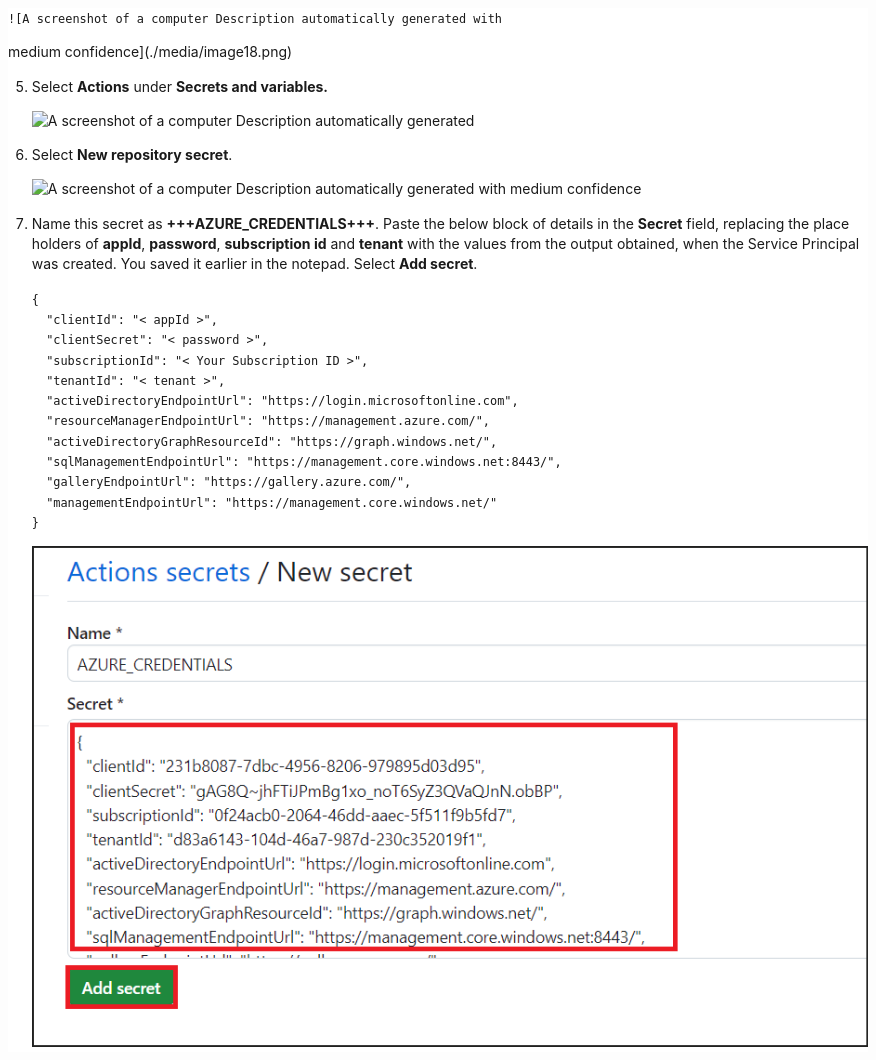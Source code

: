     ![A screenshot of a computer Description automatically generated with
medium confidence](./media/image18.png)

5.  Select **Actions** under **Secrets and variables.**

    ![A screenshot of a computer Description automatically
generated](./media/image19.png)

6.  Select **New repository secret**.

    ![A screenshot of a computer Description automatically generated with
medium confidence](./media/image20.png)

7.  Name this secret as **+++AZURE_CREDENTIALS+++**. Paste the below block of details in the **Secret** field, replacing the place holders of **appId**, **password**, **subscription id** and **tenant** with the values from the output obtained, when the Service Principal was created. You saved it earlier in the notepad. Select **Add secret**.
    
    ```
    {
      "clientId": "< appId >",
      "clientSecret": "< password >",
      "subscriptionId": "< Your Subscription ID >",
      "tenantId": "< tenant >",
      "activeDirectoryEndpointUrl": "https://login.microsoftonline.com",
      "resourceManagerEndpointUrl": "https://management.azure.com/",
      "activeDirectoryGraphResourceId": "https://graph.windows.net/",
      "sqlManagementEndpointUrl": "https://management.core.windows.net:8443/",
      "galleryEndpointUrl": "https://gallery.azure.com/",
      "managementEndpointUrl": "https://management.core.windows.net/"
    }
    ```

    ![A screen shot of a computer Description automatically generated with low confidence](./media/image21.png)
